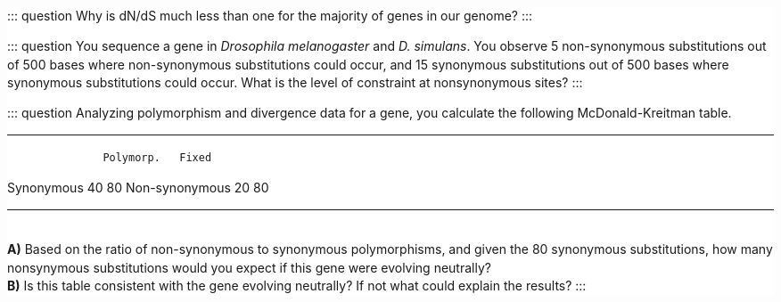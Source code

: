 ::: question
Why is dN/dS much less than one for the majority of genes in our genome?
:::

::: question
You sequence a gene in *Drosophila melanogaster* and *D. simulans*. You
observe 5 non-synonymous substitutions out of 500 bases where
non-synonymous substitutions could occur, and 15 synonymous
substitutions out of 500 bases where synonymous substitutions could
occur. What is the level of constraint at nonsynonymous sites?
:::

::: question
Analyzing polymorphism and divergence data for a gene, you calculate the
following McDonald-Kreitman table.

  ---------------- ----------- -------
                   Polymorp.   Fixed
  Synonymous       40          80
  Non-synonymous   20          80
  ---------------- ----------- -------

\
**A)** Based on the ratio of non-synonymous to synonymous polymorphisms,
and given the 80 synonymous substitutions, how many nonsynymous
substitutions would you expect if this gene were evolving neutrally?\
**B)** Is this table consistent with the gene evolving neutrally? If not
what could explain the results?
:::
